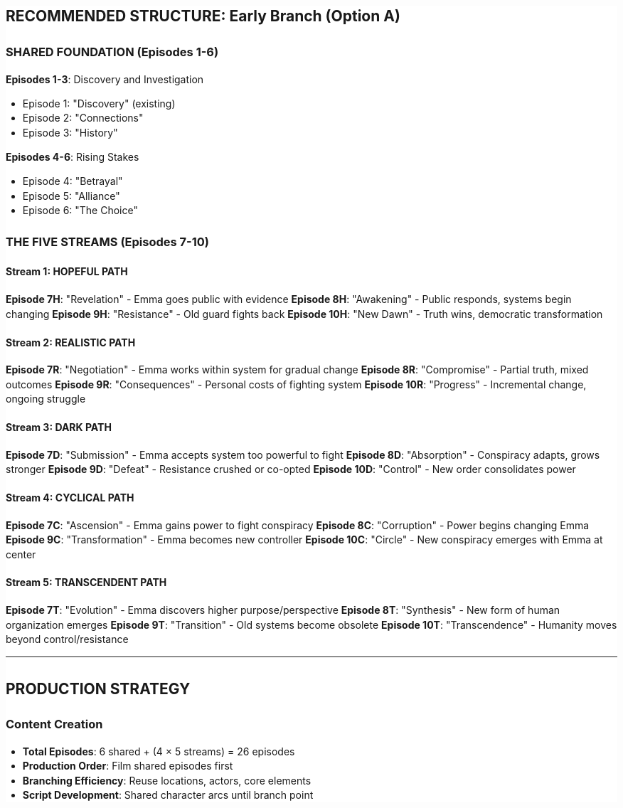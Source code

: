 ## RECOMMENDED STRUCTURE: Early Branch (Option A)

### SHARED FOUNDATION (Episodes 1-6)
**Episodes 1-3**: Discovery and Investigation
- Episode 1: "Discovery" (existing)
- Episode 2: "Connections"
- Episode 3: "History"

**Episodes 4-6**: Rising Stakes
- Episode 4: "Betrayal"
- Episode 5: "Alliance"
- Episode 6: "The Choice"

### THE FIVE STREAMS (Episodes 7-10)

#### Stream 1: HOPEFUL PATH
**Episode 7H**: "Revelation" - Emma goes public with evidence
**Episode 8H**: "Awakening" - Public responds, systems begin changing
**Episode 9H**: "Resistance" - Old guard fights back
**Episode 10H**: "New Dawn" - Truth wins, democratic transformation

#### Stream 2: REALISTIC PATH
**Episode 7R**: "Negotiation" - Emma works within system for gradual change
**Episode 8R**: "Compromise" - Partial truth, mixed outcomes
**Episode 9R**: "Consequences" - Personal costs of fighting system
**Episode 10R**: "Progress" - Incremental change, ongoing struggle

#### Stream 3: DARK PATH
**Episode 7D**: "Submission" - Emma accepts system too powerful to fight
**Episode 8D**: "Absorption" - Conspiracy adapts, grows stronger
**Episode 9D**: "Defeat" - Resistance crushed or co-opted
**Episode 10D**: "Control" - New order consolidates power

#### Stream 4: CYCLICAL PATH
**Episode 7C**: "Ascension" - Emma gains power to fight conspiracy
**Episode 8C**: "Corruption" - Power begins changing Emma
**Episode 9C**: "Transformation" - Emma becomes new controller
**Episode 10C**: "Circle" - New conspiracy emerges with Emma at center

#### Stream 5: TRANSCENDENT PATH
**Episode 7T**: "Evolution" - Emma discovers higher purpose/perspective
**Episode 8T**: "Synthesis" - New form of human organization emerges
**Episode 9T**: "Transition" - Old systems become obsolete
**Episode 10T**: "Transcendence" - Humanity moves beyond control/resistance

---

## PRODUCTION STRATEGY

### **Content Creation**
- **Total Episodes**: 6 shared + (4 × 5 streams) = 26 episodes
- **Production Order**: Film shared episodes first
- **Branching Efficiency**: Reuse locations, actors, core elements
- **Script Development**: Shared character arcs until branch point
